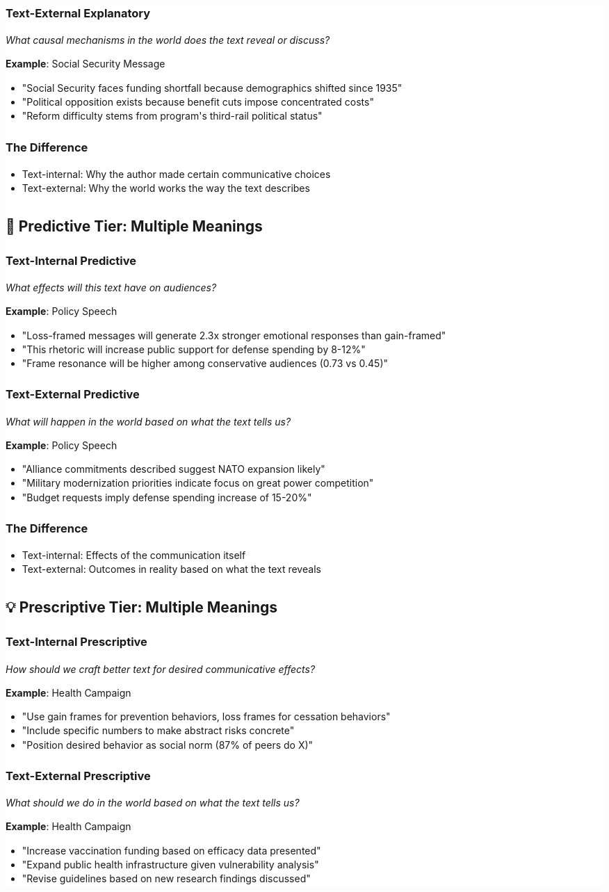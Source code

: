 ### **Text-External Explanatory**
*What causal mechanisms in the world does the text reveal or discuss?*

**Example**: Social Security Message
- "Social Security faces funding shortfall because demographics shifted since 1935"
- "Political opposition exists because benefit cuts impose concentrated costs"
- "Reform difficulty stems from program's third-rail political status"

### **The Difference**
- Text-internal: Why the author made certain communicative choices
- Text-external: Why the world works the way the text describes

## 🎯 **Predictive Tier: Multiple Meanings**

### **Text-Internal Predictive**
*What effects will this text have on audiences?*

**Example**: Policy Speech
- "Loss-framed messages will generate 2.3x stronger emotional responses than gain-framed"
- "This rhetoric will increase public support for defense spending by 8-12%"
- "Frame resonance will be higher among conservative audiences (0.73 vs 0.45)"

### **Text-External Predictive**  
*What will happen in the world based on what the text tells us?*

**Example**: Policy Speech
- "Alliance commitments described suggest NATO expansion likely"
- "Military modernization priorities indicate focus on great power competition"
- "Budget requests imply defense spending increase of 15-20%"

### **The Difference**
- Text-internal: Effects of the communication itself
- Text-external: Outcomes in reality based on what the text reveals

## 💡 **Prescriptive Tier: Multiple Meanings**

### **Text-Internal Prescriptive**
*How should we craft better text for desired communicative effects?*

**Example**: Health Campaign
- "Use gain frames for prevention behaviors, loss frames for cessation behaviors"
- "Include specific numbers to make abstract risks concrete"
- "Position desired behavior as social norm (87% of peers do X)"

### **Text-External Prescriptive**
*What should we do in the world based on what the text tells us?*

**Example**: Health Campaign
- "Increase vaccination funding based on efficacy data presented"
- "Expand public health infrastructure given vulnerability analysis"  
- "Revise guidelines based on new research findings discussed"
